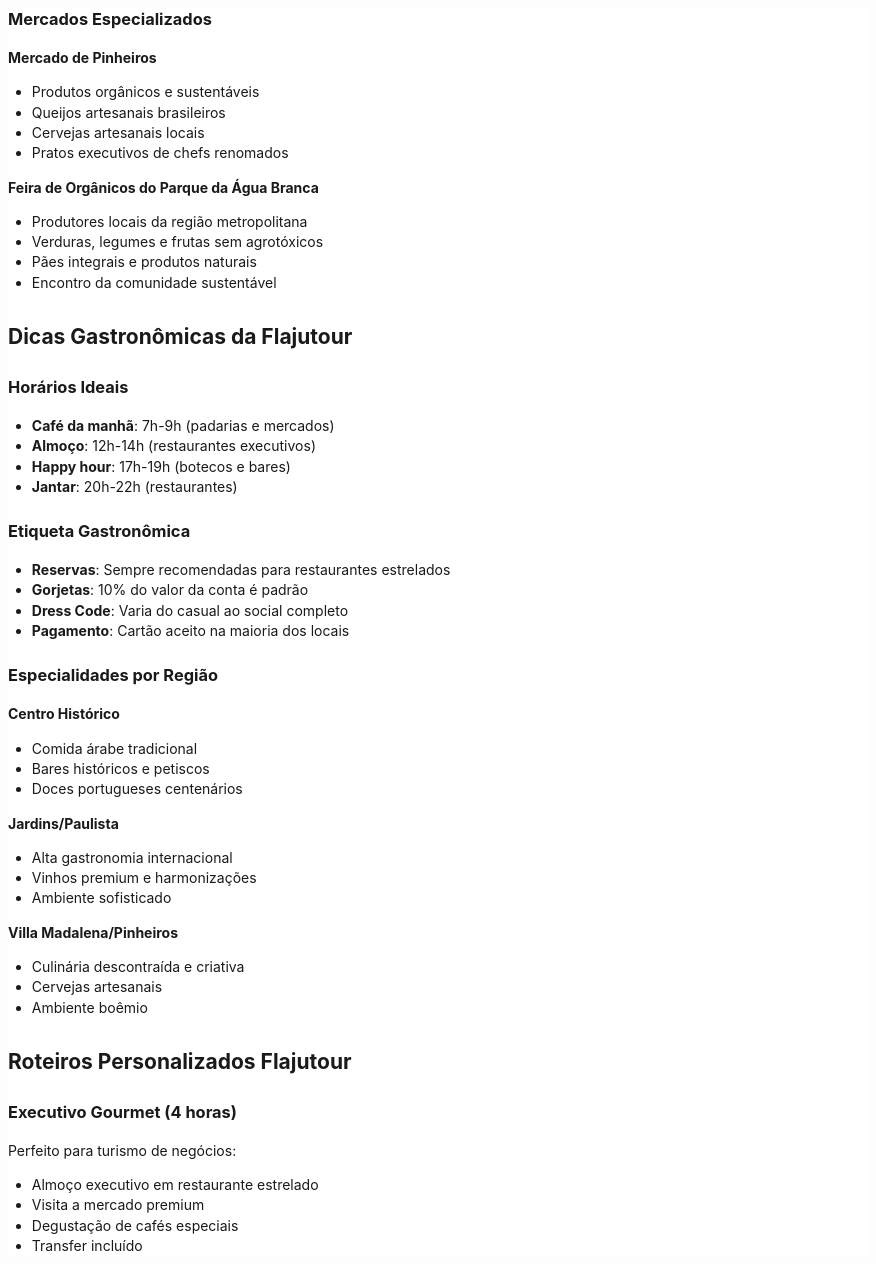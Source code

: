 ### Mercados Especializados

**Mercado de Pinheiros**
- Produtos orgânicos e sustentáveis
- Queijos artesanais brasileiros
- Cervejas artesanais locais
- Pratos executivos de chefs renomados

**Feira de Orgânicos do Parque da Água Branca**
- Produtores locais da região metropolitana
- Verduras, legumes e frutas sem agrotóxicos
- Pães integrais e produtos naturais
- Encontro da comunidade sustentável

## Dicas Gastronômicas da Flajutour

### Horários Ideais
- **Café da manhã**: 7h-9h (padarias e mercados)
- **Almoço**: 12h-14h (restaurantes executivos)
- **Happy hour**: 17h-19h (botecos e bares)
- **Jantar**: 20h-22h (restaurantes)

### Etiqueta Gastronômica
- **Reservas**: Sempre recomendadas para restaurantes estrelados
- **Gorjetas**: 10% do valor da conta é padrão
- **Dress Code**: Varia do casual ao social completo
- **Pagamento**: Cartão aceito na maioria dos locais

### Especialidades por Região

**Centro Histórico**
- Comida árabe tradicional
- Bares históricos e petiscos
- Doces portugueses centenários

**Jardins/Paulista**
- Alta gastronomia internacional
- Vinhos premium e harmonizações
- Ambiente sofisticado

**Villa Madalena/Pinheiros**
- Culinária descontraída e criativa
- Cervejas artesanais
- Ambiente boêmio

## Roteiros Personalizados Flajutour

### Executivo Gourmet (4 horas)
Perfeito para turismo de negócios:
- Almoço executivo em restaurante estrelado
- Visita a mercado premium
- Degustação de cafés especiais
- Transfer incluído
